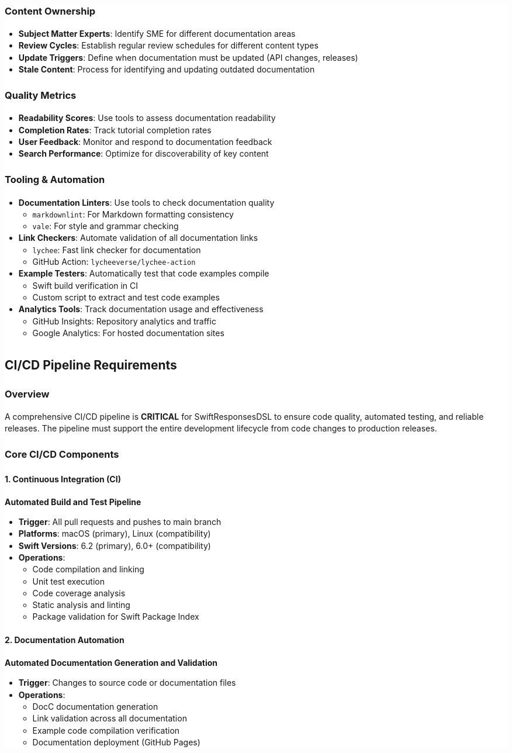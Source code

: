 ### Content Ownership
- **Subject Matter Experts**: Identify SME for different documentation areas
- **Review Cycles**: Establish regular review schedules for different content types
- **Update Triggers**: Define when documentation must be updated (API changes, releases)
- **Stale Content**: Process for identifying and updating outdated documentation

### Quality Metrics
- **Readability Scores**: Use tools to assess documentation readability
- **Completion Rates**: Track tutorial completion rates
- **User Feedback**: Monitor and respond to documentation feedback
- **Search Performance**: Optimize for discoverability of key content

### Tooling & Automation
- **Documentation Linters**: Use tools to check documentation quality
  - `markdownlint`: For Markdown formatting consistency
  - `vale`: For style and grammar checking
- **Link Checkers**: Automate validation of all documentation links
  - `lychee`: Fast link checker for documentation
  - GitHub Action: `lycheeverse/lychee-action`
- **Example Testers**: Automatically test that code examples compile
  - Swift build verification in CI
  - Custom script to extract and test code examples
- **Analytics Tools**: Track documentation usage and effectiveness
  - GitHub Insights: Repository analytics and traffic
  - Google Analytics: For hosted documentation sites

## CI/CD Pipeline Requirements

### Overview
A comprehensive CI/CD pipeline is **CRITICAL** for SwiftResponsesDSL to ensure code quality, automated testing, and reliable releases. The pipeline must support the entire development lifecycle from code changes to production releases.

### Core CI/CD Components

#### 1. Continuous Integration (CI)
**Automated Build and Test Pipeline**
- **Trigger**: All pull requests and pushes to main branch
- **Platforms**: macOS (primary), Linux (compatibility)
- **Swift Versions**: 6.2 (primary), 6.0+ (compatibility)
- **Operations**:
  - Code compilation and linking
  - Unit test execution
  - Code coverage analysis
  - Static analysis and linting
  - Package validation for Swift Package Index

#### 2. Documentation Automation
**Automated Documentation Generation and Validation**
- **Trigger**: Changes to source code or documentation files
- **Operations**:
  - DocC documentation generation
  - Link validation across all documentation
  - Example code compilation verification
  - Documentation deployment (GitHub Pages)

